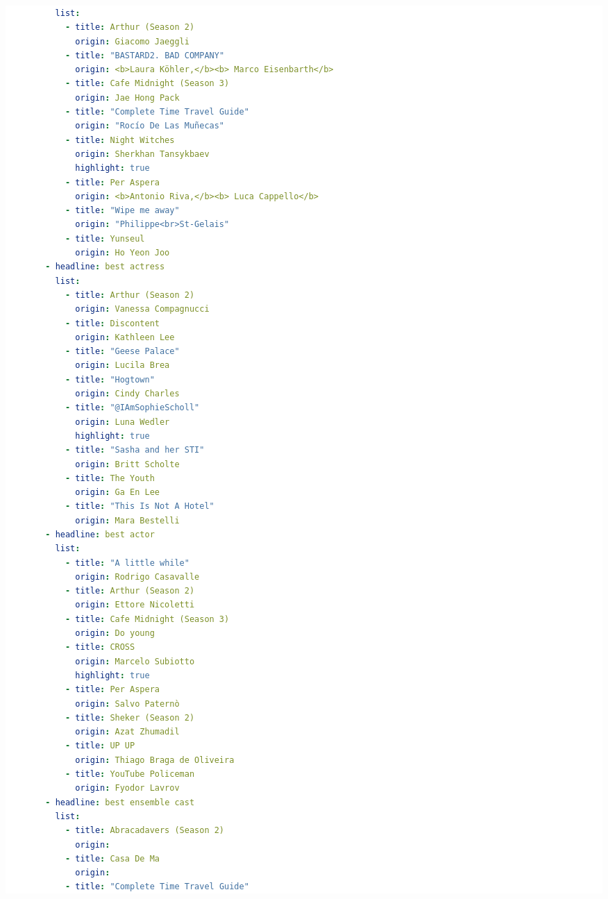 ```yaml
          list:
            - title: Arthur (Season 2)
              origin: Giacomo Jaeggli
            - title: "BASTARD2. BAD COMPANY"
              origin: <b>Laura Köhler,</b><b> Marco Eisenbarth</b>
            - title: Cafe Midnight (Season 3)
              origin: Jae Hong Pack
            - title: "Complete Time Travel Guide"
              origin: "Rocío De Las Muñecas"
            - title: Night Witches
              origin: Sherkhan Tansykbaev
              highlight: true
            - title: Per Aspera
              origin: <b>Antonio Riva,</b><b> Luca Cappello</b>
            - title: "Wipe me away"
              origin: "Philippe<br>St-Gelais"
            - title: Yunseul
              origin: Ho Yeon Joo
        - headline: best actress
          list:
            - title: Arthur (Season 2)
              origin: Vanessa Compagnucci
            - title: Discontent
              origin: Kathleen Lee
            - title: "Geese Palace"
              origin: Lucila Brea
            - title: "Hogtown"
              origin: Cindy Charles
            - title: "@IAmSophieScholl"
              origin: Luna Wedler
              highlight: true
            - title: "Sasha and her STI"
              origin: Britt Scholte
            - title: The Youth
              origin: Ga En Lee
            - title: "This Is Not A Hotel"
              origin: Mara Bestelli
        - headline: best actor
          list:
            - title: "A little while"
              origin: Rodrigo Casavalle
            - title: Arthur (Season 2)
              origin: Ettore Nicoletti
            - title: Cafe Midnight (Season 3)
              origin: Do young
            - title: CROSS
              origin: Marcelo Subiotto
              highlight: true
            - title: Per Aspera
              origin: Salvo Paternò
            - title: Sheker (Season 2)
              origin: Azat Zhumadil
            - title: UP UP
              origin: Thiago Braga de Oliveira
            - title: YouTube Policeman
              origin: Fyodor Lavrov
        - headline: best ensemble cast
          list:
            - title: Abracadavers (Season 2)
              origin:
            - title: Casa De Ma
              origin:
            - title: "Complete Time Travel Guide"
```